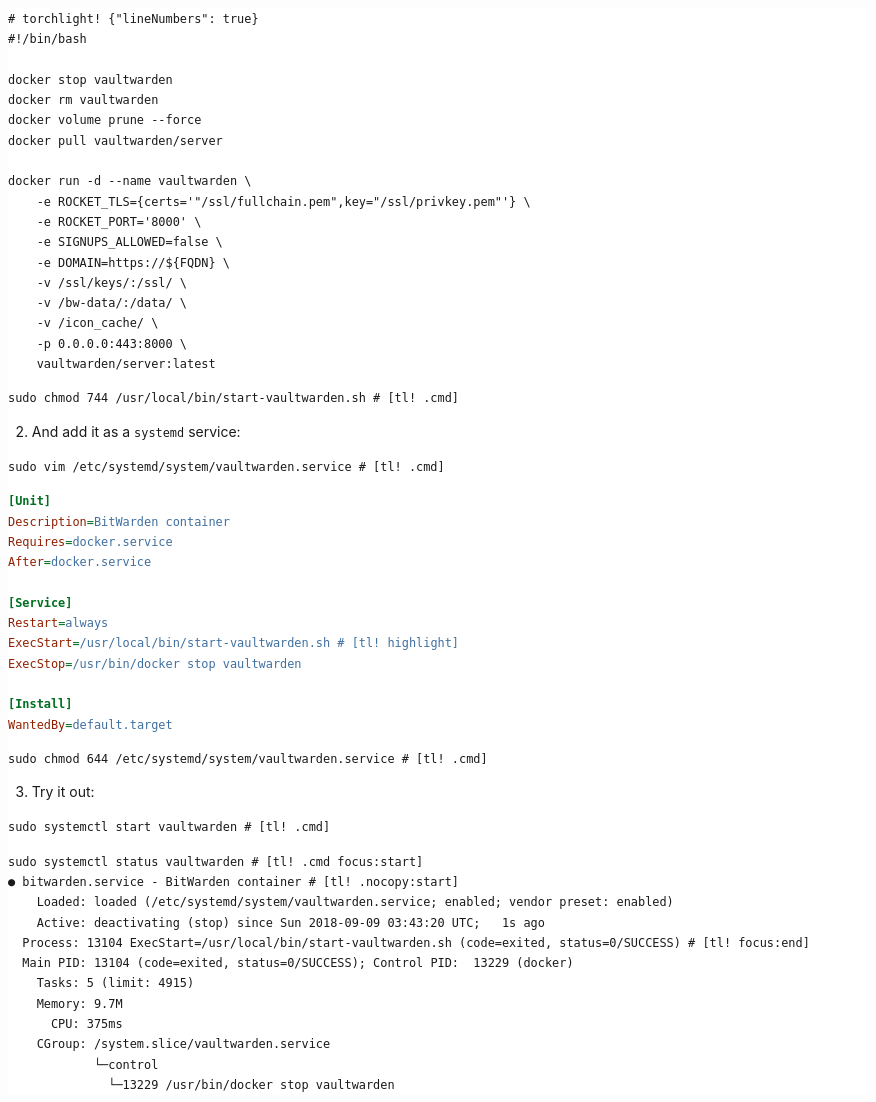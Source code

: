 ```shell
# torchlight! {"lineNumbers": true}
#!/bin/bash

docker stop vaultwarden
docker rm vaultwarden
docker volume prune --force
docker pull vaultwarden/server

docker run -d --name vaultwarden \
    -e ROCKET_TLS={certs='"/ssl/fullchain.pem",key="/ssl/privkey.pem"'} \
    -e ROCKET_PORT='8000' \
    -e SIGNUPS_ALLOWED=false \
    -e DOMAIN=https://${FQDN} \
    -v /ssl/keys/:/ssl/ \
    -v /bw-data/:/data/ \
    -v /icon_cache/ \
    -p 0.0.0.0:443:8000 \
    vaultwarden/server:latest
```

```shell
sudo chmod 744 /usr/local/bin/start-vaultwarden.sh # [tl! .cmd]
```
2. And add it as a `systemd` service:
```shell
sudo vim /etc/systemd/system/vaultwarden.service # [tl! .cmd]
```

```ini
[Unit]
Description=BitWarden container
Requires=docker.service
After=docker.service

[Service]
Restart=always
ExecStart=/usr/local/bin/start-vaultwarden.sh # [tl! highlight]
ExecStop=/usr/bin/docker stop vaultwarden

[Install]
WantedBy=default.target
```

```shell
sudo chmod 644 /etc/systemd/system/vaultwarden.service # [tl! .cmd]
```
3. Try it out:
```shell
sudo systemctl start vaultwarden # [tl! .cmd]
```

```shell
sudo systemctl status vaultwarden # [tl! .cmd focus:start]
● bitwarden.service - BitWarden container # [tl! .nocopy:start]
    Loaded: loaded (/etc/systemd/system/vaultwarden.service; enabled; vendor preset: enabled)
    Active: deactivating (stop) since Sun 2018-09-09 03:43:20 UTC;   1s ago
  Process: 13104 ExecStart=/usr/local/bin/start-vaultwarden.sh (code=exited, status=0/SUCCESS) # [tl! focus:end]
  Main PID: 13104 (code=exited, status=0/SUCCESS); Control PID:  13229 (docker)
    Tasks: 5 (limit: 4915)
    Memory: 9.7M
      CPU: 375ms
    CGroup: /system.slice/vaultwarden.service
            └─control
              └─13229 /usr/bin/docker stop vaultwarden

```